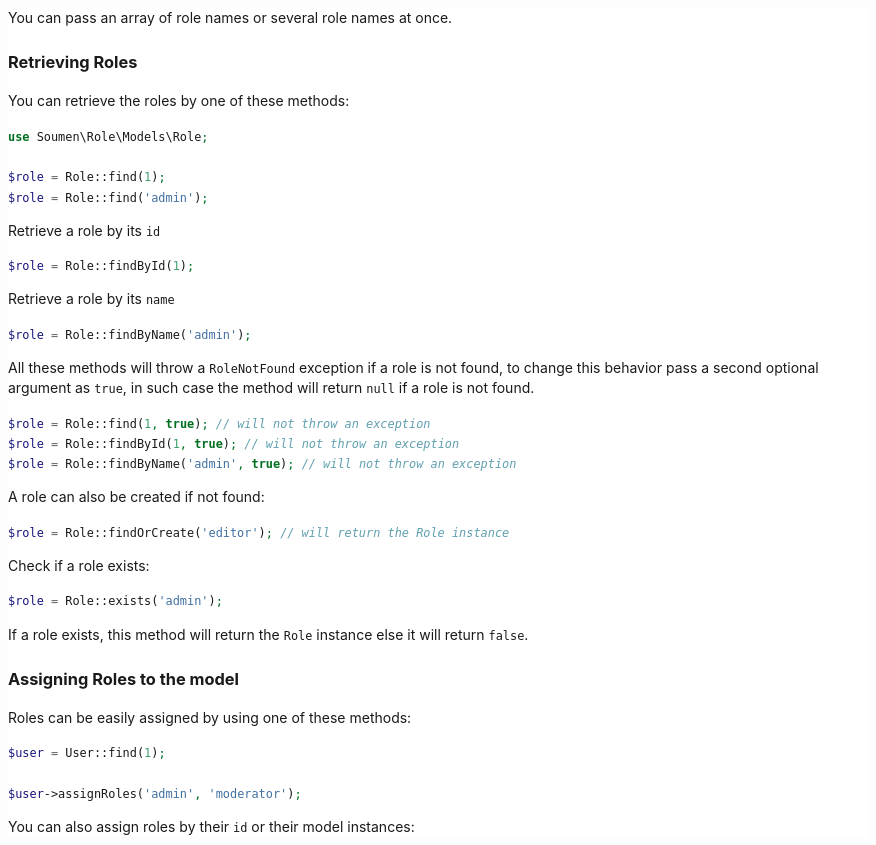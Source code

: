 You can pass an array of role names or several role names at once.

### Retrieving Roles

You can retrieve the roles by one of these methods:

``` php
use Soumen\Role\Models\Role;

$role = Role::find(1);
$role = Role::find('admin');
```

Retrieve a role by its ```id```

``` php
$role = Role::findById(1);
```

Retrieve a role by its ```name```

``` php
$role = Role::findByName('admin');
```

All these methods will throw a ```RoleNotFound``` exception if a role is not found, to change this behavior pass a second optional argument as ```true```, in such case the method will return ```null``` if a role is not found.

``` php
$role = Role::find(1, true); // will not throw an exception
$role = Role::findById(1, true); // will not throw an exception
$role = Role::findByName('admin', true); // will not throw an exception
```

A role can also be created if not found:

``` php
$role = Role::findOrCreate('editor'); // will return the Role instance
```

Check if a role exists:

``` php
$role = Role::exists('admin');
```

If a role exists, this method will return the ```Role``` instance else it will return ```false```.

### Assigning Roles to the model

Roles can be easily assigned by using one of these methods:

``` php
$user = User::find(1);

$user->assignRoles('admin', 'moderator');
```

You can also assign roles by their ```id``` or their model instances:
